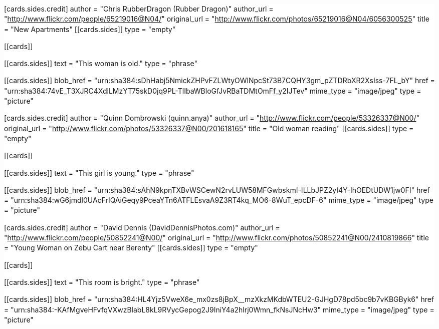 [cards.sides.credit]
author = "Chris RubberDragon (Rubber Dragon)"
author_url = "http://www.flickr.com/people/65219016@N04/"
original_url = "http://www.flickr.com/photos/65219016@N04/6056300525"
title = "New Apartments"
[[cards.sides]]
type = "empty"

[[cards]]

[[cards.sides]]
text = "This woman is old."
type = "phrase"

[[cards.sides]]
blob_href = "urn:sha384:sDhHabj5NmickZHPvFZLWtyOWlNpcSt73B7CQHY3gm_pZTDRbXR2XsIss-7FL_bY"
href = "urn:sha384:74vE_T3XJRC4XdlLMzYT75skD0jq9PL-TlIbaWBloGfJvRBaTDMtOmFf_y2IJTev"
mime_type = "image/jpeg"
type = "picture"

[cards.sides.credit]
author = "Quinn Dombrowski (quinn.anya)"
author_url = "http://www.flickr.com/people/53326337@N00/"
original_url = "http://www.flickr.com/photos/53326337@N00/201618165"
title = "Old woman reading"
[[cards.sides]]
type = "empty"

[[cards]]

[[cards.sides]]
text = "This girl is young."
type = "phrase"

[[cards.sides]]
blob_href = "urn:sha384:sAhN9kpnTXBvWSCewN2rvLUW58MFGwbskmI-ILLbJPZ2yI4Y-IhOEDtUDW1jw0FI"
href = "urn:sha384:wG6jmdl0UAcFrIQAiGeqy9PceaYTn6ATFLEsvaA9Z3RT4kq_MO6-8WuT_epcDF-6"
mime_type = "image/jpeg"
type = "picture"

[cards.sides.credit]
author = "David Dennis (DavidDennisPhotos.com)"
author_url = "http://www.flickr.com/people/50852241@N00/"
original_url = "http://www.flickr.com/photos/50852241@N00/2410819866"
title = "Young Woman on Zebu Cart near Berenty"
[[cards.sides]]
type = "empty"

[[cards]]

[[cards.sides]]
text = "This room is bright."
type = "phrase"

[[cards.sides]]
blob_href = "urn:sha384:HL4Yjz5VweX6e_mx0zs8jBpX__mzXkzMKdbWTEU2-GJHgD78pd5bc9b7vKBGByk6"
href = "urn:sha384:-KAfMgveHFvfqVXwzBlabL8kL9RVycGepog2J9IniY4a2hlrj0Wmn_fkNsJNcHw3"
mime_type = "image/jpeg"
type = "picture"
